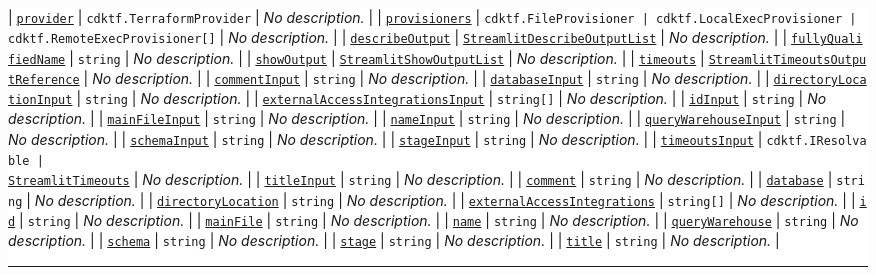 | <code><a href="#@cdktf/provider-snowflake.streamlit.Streamlit.property.provider">provider</a></code> | <code>cdktf.TerraformProvider</code> | *No description.* |
| <code><a href="#@cdktf/provider-snowflake.streamlit.Streamlit.property.provisioners">provisioners</a></code> | <code>cdktf.FileProvisioner \| cdktf.LocalExecProvisioner \| cdktf.RemoteExecProvisioner[]</code> | *No description.* |
| <code><a href="#@cdktf/provider-snowflake.streamlit.Streamlit.property.describeOutput">describeOutput</a></code> | <code><a href="#@cdktf/provider-snowflake.streamlit.StreamlitDescribeOutputList">StreamlitDescribeOutputList</a></code> | *No description.* |
| <code><a href="#@cdktf/provider-snowflake.streamlit.Streamlit.property.fullyQualifiedName">fullyQualifiedName</a></code> | <code>string</code> | *No description.* |
| <code><a href="#@cdktf/provider-snowflake.streamlit.Streamlit.property.showOutput">showOutput</a></code> | <code><a href="#@cdktf/provider-snowflake.streamlit.StreamlitShowOutputList">StreamlitShowOutputList</a></code> | *No description.* |
| <code><a href="#@cdktf/provider-snowflake.streamlit.Streamlit.property.timeouts">timeouts</a></code> | <code><a href="#@cdktf/provider-snowflake.streamlit.StreamlitTimeoutsOutputReference">StreamlitTimeoutsOutputReference</a></code> | *No description.* |
| <code><a href="#@cdktf/provider-snowflake.streamlit.Streamlit.property.commentInput">commentInput</a></code> | <code>string</code> | *No description.* |
| <code><a href="#@cdktf/provider-snowflake.streamlit.Streamlit.property.databaseInput">databaseInput</a></code> | <code>string</code> | *No description.* |
| <code><a href="#@cdktf/provider-snowflake.streamlit.Streamlit.property.directoryLocationInput">directoryLocationInput</a></code> | <code>string</code> | *No description.* |
| <code><a href="#@cdktf/provider-snowflake.streamlit.Streamlit.property.externalAccessIntegrationsInput">externalAccessIntegrationsInput</a></code> | <code>string[]</code> | *No description.* |
| <code><a href="#@cdktf/provider-snowflake.streamlit.Streamlit.property.idInput">idInput</a></code> | <code>string</code> | *No description.* |
| <code><a href="#@cdktf/provider-snowflake.streamlit.Streamlit.property.mainFileInput">mainFileInput</a></code> | <code>string</code> | *No description.* |
| <code><a href="#@cdktf/provider-snowflake.streamlit.Streamlit.property.nameInput">nameInput</a></code> | <code>string</code> | *No description.* |
| <code><a href="#@cdktf/provider-snowflake.streamlit.Streamlit.property.queryWarehouseInput">queryWarehouseInput</a></code> | <code>string</code> | *No description.* |
| <code><a href="#@cdktf/provider-snowflake.streamlit.Streamlit.property.schemaInput">schemaInput</a></code> | <code>string</code> | *No description.* |
| <code><a href="#@cdktf/provider-snowflake.streamlit.Streamlit.property.stageInput">stageInput</a></code> | <code>string</code> | *No description.* |
| <code><a href="#@cdktf/provider-snowflake.streamlit.Streamlit.property.timeoutsInput">timeoutsInput</a></code> | <code>cdktf.IResolvable \| <a href="#@cdktf/provider-snowflake.streamlit.StreamlitTimeouts">StreamlitTimeouts</a></code> | *No description.* |
| <code><a href="#@cdktf/provider-snowflake.streamlit.Streamlit.property.titleInput">titleInput</a></code> | <code>string</code> | *No description.* |
| <code><a href="#@cdktf/provider-snowflake.streamlit.Streamlit.property.comment">comment</a></code> | <code>string</code> | *No description.* |
| <code><a href="#@cdktf/provider-snowflake.streamlit.Streamlit.property.database">database</a></code> | <code>string</code> | *No description.* |
| <code><a href="#@cdktf/provider-snowflake.streamlit.Streamlit.property.directoryLocation">directoryLocation</a></code> | <code>string</code> | *No description.* |
| <code><a href="#@cdktf/provider-snowflake.streamlit.Streamlit.property.externalAccessIntegrations">externalAccessIntegrations</a></code> | <code>string[]</code> | *No description.* |
| <code><a href="#@cdktf/provider-snowflake.streamlit.Streamlit.property.id">id</a></code> | <code>string</code> | *No description.* |
| <code><a href="#@cdktf/provider-snowflake.streamlit.Streamlit.property.mainFile">mainFile</a></code> | <code>string</code> | *No description.* |
| <code><a href="#@cdktf/provider-snowflake.streamlit.Streamlit.property.name">name</a></code> | <code>string</code> | *No description.* |
| <code><a href="#@cdktf/provider-snowflake.streamlit.Streamlit.property.queryWarehouse">queryWarehouse</a></code> | <code>string</code> | *No description.* |
| <code><a href="#@cdktf/provider-snowflake.streamlit.Streamlit.property.schema">schema</a></code> | <code>string</code> | *No description.* |
| <code><a href="#@cdktf/provider-snowflake.streamlit.Streamlit.property.stage">stage</a></code> | <code>string</code> | *No description.* |
| <code><a href="#@cdktf/provider-snowflake.streamlit.Streamlit.property.title">title</a></code> | <code>string</code> | *No description.* |

---
